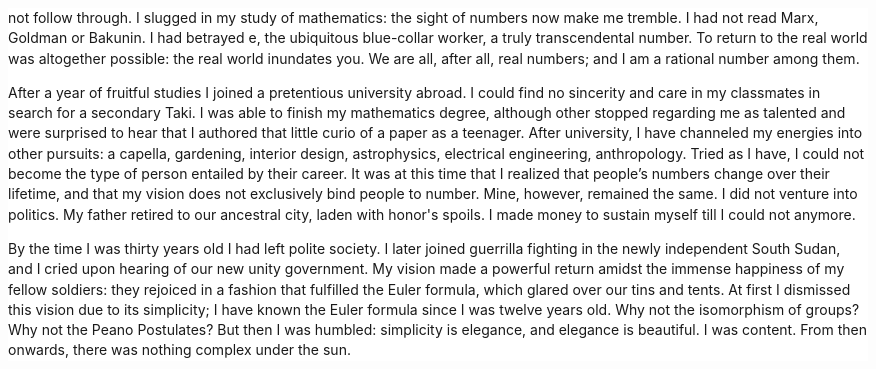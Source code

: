not follow through. I slugged in my study of mathematics: the sight of numbers now make me tremble. I had not read Marx, Goldman or Bakunin. I had betrayed e, the ubiquitous blue-collar worker, a truly transcendental number. To return to the real world was altogether possible: the real world inundates you. We are all, after all, real numbers; and I am a rational number among them.

After a year of fruitful studies I joined a pretentious university abroad. I could find no sincerity and care in my classmates in search for a secondary Taki. I was able to finish my mathematics degree, although other stopped regarding me as talented and were surprised to hear that I authored that little curio of a paper as a teenager. After university, I have channeled my energies into other pursuits: a capella, gardening, interior design, astrophysics, electrical engineering, anthropology. Tried as I have, I could not become the type of person entailed by their career. It was at this time that I realized that people’s numbers change over their lifetime, and that my vision does not exclusively bind people to number. Mine, however, remained the same. I did not venture into politics. My father retired to our ancestral city, laden with honor's spoils. I made money to sustain myself till I could not anymore.

By the time I was thirty years old I had left polite society. I later joined guerrilla fighting in the newly independent South Sudan, and I cried upon hearing of our new unity government. My vision made a powerful return amidst the immense happiness of my fellow soldiers: they rejoiced in a fashion that fulfilled the Euler formula, which glared over our tins and tents. At first I dismissed this vision due to its simplicity; I have known the Euler formula since I was twelve years old. Why not the isomorphism of groups? Why not the Peano Postulates? But then I was humbled: simplicity is elegance, and elegance is beautiful. I was content. From then onwards, there was nothing complex under the sun.
